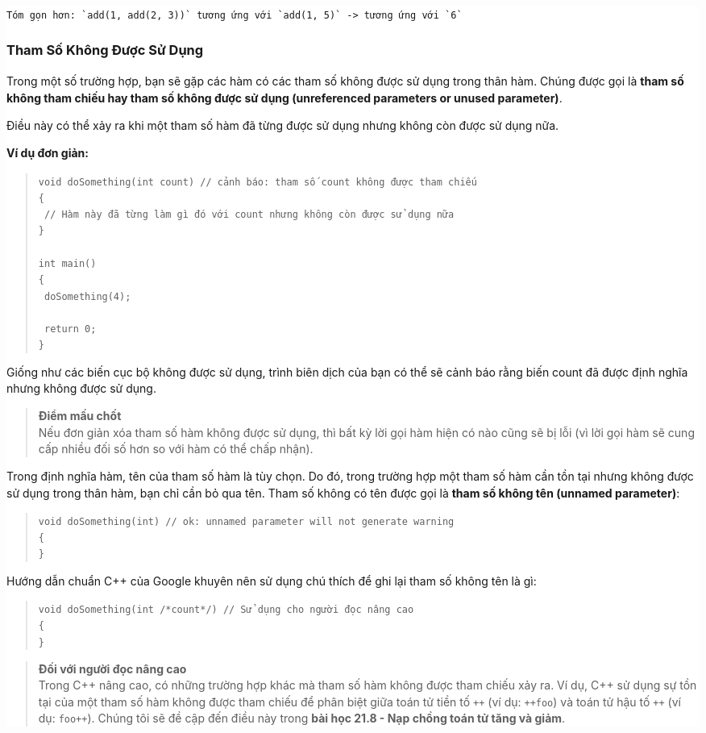     Tóm gọn hơn: `add(1, add(2, 3))` tương ứng với `add(1, 5)` -> tương ứng với `6`

### **Tham Số Không Được Sử Dụng**

Trong một số trường hợp, bạn sẽ gặp các hàm có các tham số không được sử dụng trong thân hàm. Chúng được gọi là **tham số không tham chiếu hay tham số không được sử dụng (unreferenced parameters or unused parameter)**.

Điều này có thể xảy ra khi một tham số hàm đã từng được sử dụng nhưng không còn được sử dụng nữa.

**Ví dụ đơn giản:**

>```
>void doSomething(int count) // cảnh báo: tham số count không được tham chiếu
>{
>  // Hàm này đã từng làm gì đó với count nhưng không còn được sử dụng nữa
>}
>
>int main()
>{
>  doSomething(4);
>
>  return 0;
>}
>```

Giống như các biến cục bộ không được sử dụng, trình biên dịch của bạn có thể sẽ cảnh báo rằng biến count đã được định nghĩa nhưng không được sử dụng.

>**Điểm mấu chốt**<br>
Nếu đơn giản xóa tham số hàm không được sử dụng, thì bất kỳ lời gọi hàm hiện có nào cũng sẽ bị lỗi (vì lời gọi hàm sẽ cung cấp nhiều đối số hơn so với hàm có thể chấp nhận).

Trong định nghĩa hàm, tên của tham số hàm là tùy chọn. Do đó, trong trường hợp một tham số hàm cần tồn tại nhưng không được sử dụng trong thân hàm, bạn chỉ cần bỏ qua tên. Tham số không có tên được gọi là **tham số không tên (unnamed parameter)**:
>```
>void doSomething(int) // ok: unnamed parameter will not generate warning
>{
>}
>```

Hướng dẫn chuẩn C++ của Google khuyên nên sử dụng chú thích để ghi lại tham số không tên là gì:

>```
>void doSomething(int /*count*/) // Sử dụng cho người đọc nâng cao
>{
>}
>```

>**Đối với người đọc nâng cao**<br>
>Trong C++ nâng cao, có những trường hợp khác mà tham số hàm không được tham chiếu xảy ra. Ví dụ, C++ sử dụng sự tồn tại của một tham số hàm không được tham chiếu để phân biệt giữa toán tử tiền tố `++` (ví dụ: `++foo`) và toán tử hậu tố `++` (ví dụ: `foo++`). Chúng tôi sẽ đề cập đến điều này trong **bài học 21.8 - Nạp chồng toán tử tăng và giảm**.

